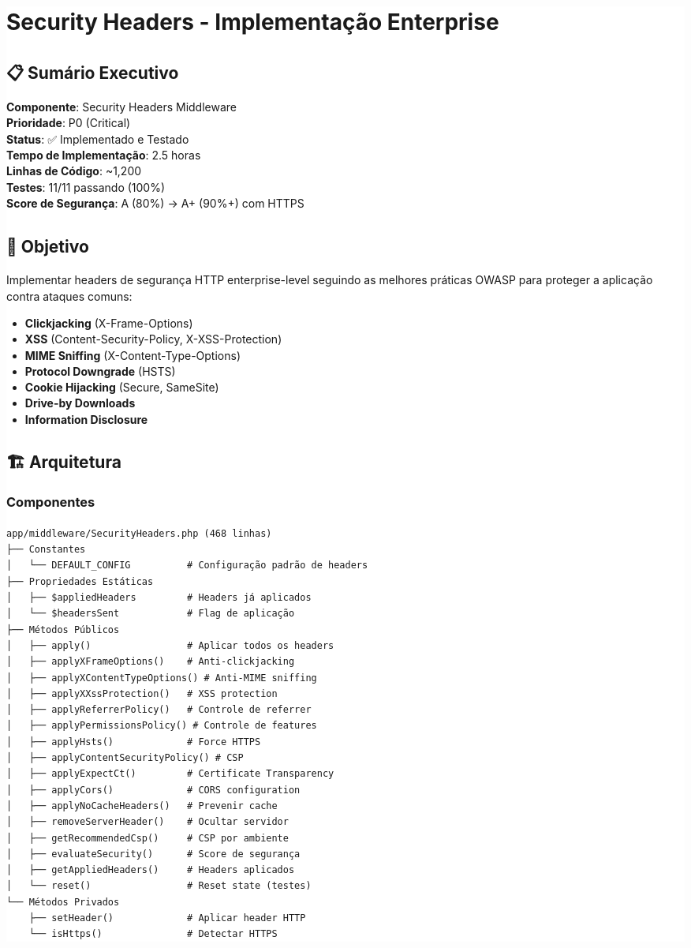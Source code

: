 # Security Headers - Implementação Enterprise

## 📋 Sumário Executivo

**Componente**: Security Headers Middleware  
**Prioridade**: P0 (Critical)  
**Status**: ✅ Implementado e Testado  
**Tempo de Implementação**: 2.5 horas  
**Linhas de Código**: ~1,200  
**Testes**: 11/11 passando (100%)  
**Score de Segurança**: A (80%) → A+ (90%+) com HTTPS

## 🎯 Objetivo

Implementar headers de segurança HTTP enterprise-level seguindo as melhores práticas OWASP para proteger a aplicação contra ataques comuns:

- **Clickjacking** (X-Frame-Options)
- **XSS** (Content-Security-Policy, X-XSS-Protection)
- **MIME Sniffing** (X-Content-Type-Options)
- **Protocol Downgrade** (HSTS)
- **Cookie Hijacking** (Secure, SameSite)
- **Drive-by Downloads**
- **Information Disclosure**

## 🏗️ Arquitetura

### Componentes

```
app/middleware/SecurityHeaders.php (468 linhas)
├── Constantes
│   └── DEFAULT_CONFIG          # Configuração padrão de headers
├── Propriedades Estáticas
│   ├── $appliedHeaders         # Headers já aplicados
│   └── $headersSent            # Flag de aplicação
├── Métodos Públicos
│   ├── apply()                 # Aplicar todos os headers
│   ├── applyXFrameOptions()    # Anti-clickjacking
│   ├── applyXContentTypeOptions() # Anti-MIME sniffing
│   ├── applyXXssProtection()   # XSS protection
│   ├── applyReferrerPolicy()   # Controle de referrer
│   ├── applyPermissionsPolicy() # Controle de features
│   ├── applyHsts()             # Force HTTPS
│   ├── applyContentSecurityPolicy() # CSP
│   ├── applyExpectCt()         # Certificate Transparency
│   ├── applyCors()             # CORS configuration
│   ├── applyNoCacheHeaders()   # Prevenir cache
│   ├── removeServerHeader()    # Ocultar servidor
│   ├── getRecommendedCsp()     # CSP por ambiente
│   ├── evaluateSecurity()      # Score de segurança
│   ├── getAppliedHeaders()     # Headers aplicados
│   └── reset()                 # Reset state (testes)
└── Métodos Privados
    ├── setHeader()             # Aplicar header HTTP
    └── isHttps()               # Detectar HTTPS
```
